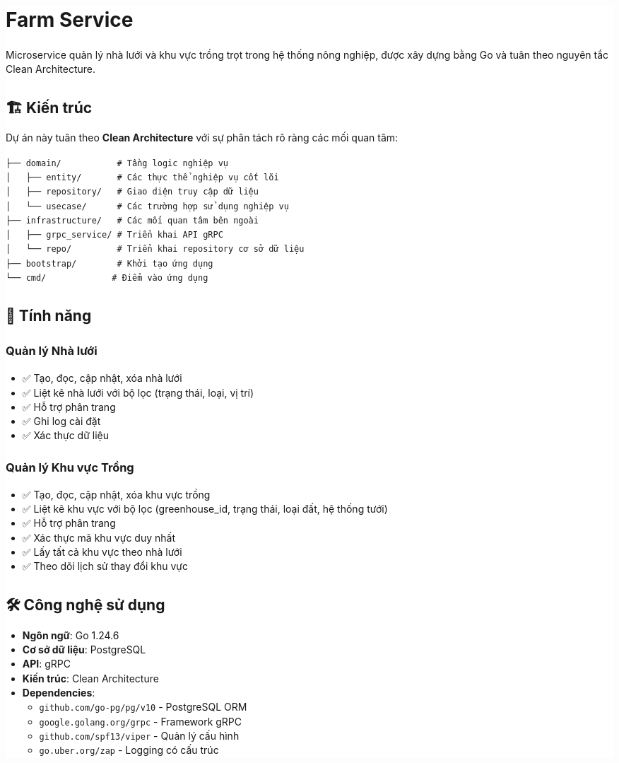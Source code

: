 # Farm Service

Microservice quản lý nhà lưới và khu vực trồng trọt trong hệ thống nông nghiệp, được xây dựng bằng Go và tuân theo nguyên tắc Clean Architecture.

## 🏗️ Kiến trúc

Dự án này tuân theo **Clean Architecture** với sự phân tách rõ ràng các mối quan tâm:

```
├── domain/           # Tầng logic nghiệp vụ
│   ├── entity/       # Các thực thể nghiệp vụ cốt lõi
│   ├── repository/   # Giao diện truy cập dữ liệu
│   └── usecase/      # Các trường hợp sử dụng nghiệp vụ
├── infrastructure/   # Các mối quan tâm bên ngoài
│   ├── grpc_service/ # Triển khai API gRPC
│   └── repo/         # Triển khai repository cơ sở dữ liệu
├── bootstrap/        # Khởi tạo ứng dụng
└── cmd/             # Điểm vào ứng dụng
```

## 🚀 Tính năng

### Quản lý Nhà lưới
- ✅ Tạo, đọc, cập nhật, xóa nhà lưới
- ✅ Liệt kê nhà lưới với bộ lọc (trạng thái, loại, vị trí)
- ✅ Hỗ trợ phân trang
- ✅ Ghi log cài đặt
- ✅ Xác thực dữ liệu

### Quản lý Khu vực Trồng
- ✅ Tạo, đọc, cập nhật, xóa khu vực trồng
- ✅ Liệt kê khu vực với bộ lọc (greenhouse_id, trạng thái, loại đất, hệ thống tưới)
- ✅ Hỗ trợ phân trang
- ✅ Xác thực mã khu vực duy nhất
- ✅ Lấy tất cả khu vực theo nhà lưới
- ✅ Theo dõi lịch sử thay đổi khu vực

## 🛠️ Công nghệ sử dụng

- **Ngôn ngữ**: Go 1.24.6
- **Cơ sở dữ liệu**: PostgreSQL
- **API**: gRPC
- **Kiến trúc**: Clean Architecture
- **Dependencies**:
  - `github.com/go-pg/pg/v10` - PostgreSQL ORM
  - `google.golang.org/grpc` - Framework gRPC
  - `github.com/spf13/viper` - Quản lý cấu hình
  - `go.uber.org/zap` - Logging có cấu trúc
